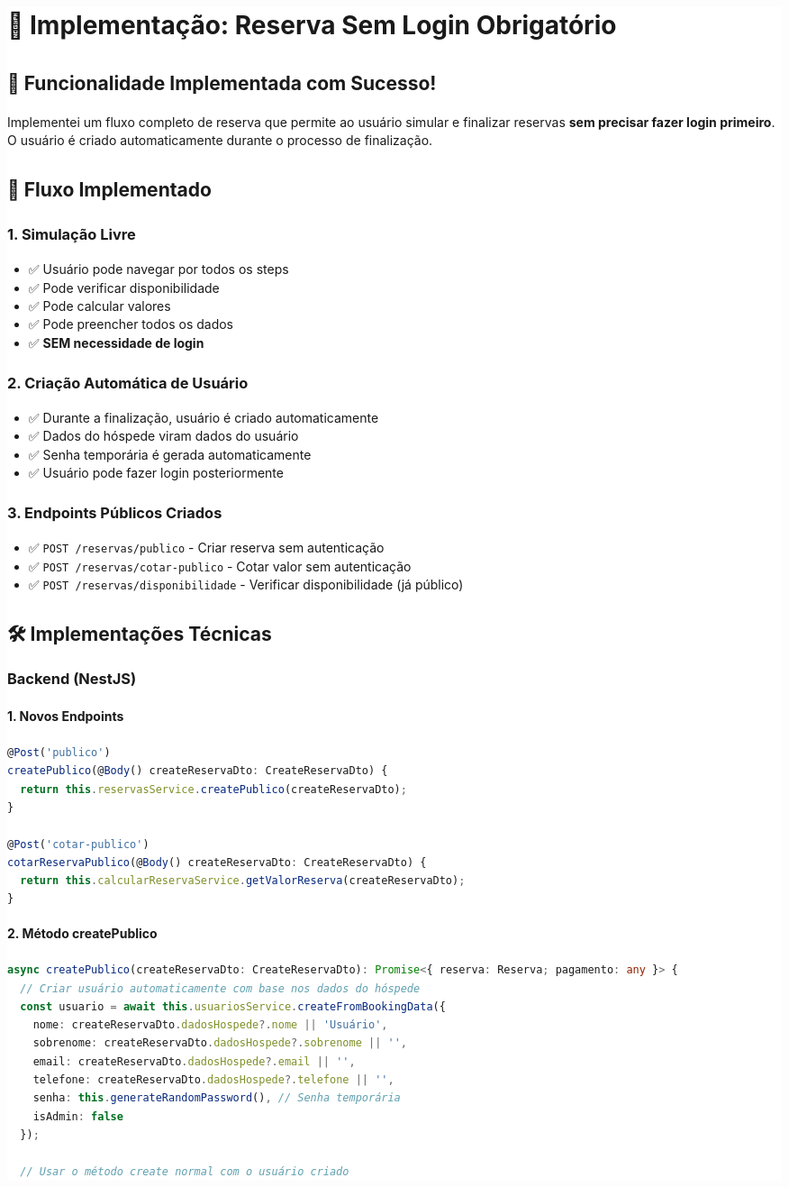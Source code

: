 # 🎯 Implementação: Reserva Sem Login Obrigatório

## 🎉 Funcionalidade Implementada com Sucesso!

Implementei um fluxo completo de reserva que permite ao usuário simular e finalizar reservas **sem precisar fazer login primeiro**. O usuário é criado automaticamente durante o processo de finalização.

## 🔄 Fluxo Implementado

### 1. **Simulação Livre**
- ✅ Usuário pode navegar por todos os steps
- ✅ Pode verificar disponibilidade
- ✅ Pode calcular valores
- ✅ Pode preencher todos os dados
- ✅ **SEM necessidade de login**

### 2. **Criação Automática de Usuário**
- ✅ Durante a finalização, usuário é criado automaticamente
- ✅ Dados do hóspede viram dados do usuário
- ✅ Senha temporária é gerada automaticamente
- ✅ Usuário pode fazer login posteriormente

### 3. **Endpoints Públicos Criados**
- ✅ `POST /reservas/publico` - Criar reserva sem autenticação
- ✅ `POST /reservas/cotar-publico` - Cotar valor sem autenticação
- ✅ `POST /reservas/disponibilidade` - Verificar disponibilidade (já público)

## 🛠️ Implementações Técnicas

### **Backend (NestJS)**

#### 1. **Novos Endpoints**
```typescript
@Post('publico')
createPublico(@Body() createReservaDto: CreateReservaDto) {
  return this.reservasService.createPublico(createReservaDto);
}

@Post('cotar-publico')
cotarReservaPublico(@Body() createReservaDto: CreateReservaDto) {
  return this.calcularReservaService.getValorReserva(createReservaDto);
}
```

#### 2. **Método createPublico**
```typescript
async createPublico(createReservaDto: CreateReservaDto): Promise<{ reserva: Reserva; pagamento: any }> {
  // Criar usuário automaticamente com base nos dados do hóspede
  const usuario = await this.usuariosService.createFromBookingData({
    nome: createReservaDto.dadosHospede?.nome || 'Usuário',
    sobrenome: createReservaDto.dadosHospede?.sobrenome || '',
    email: createReservaDto.dadosHospede?.email || '',
    telefone: createReservaDto.dadosHospede?.telefone || '',
    senha: this.generateRandomPassword(), // Senha temporária
    isAdmin: false
  });

  // Usar o método create normal com o usuário criado
```